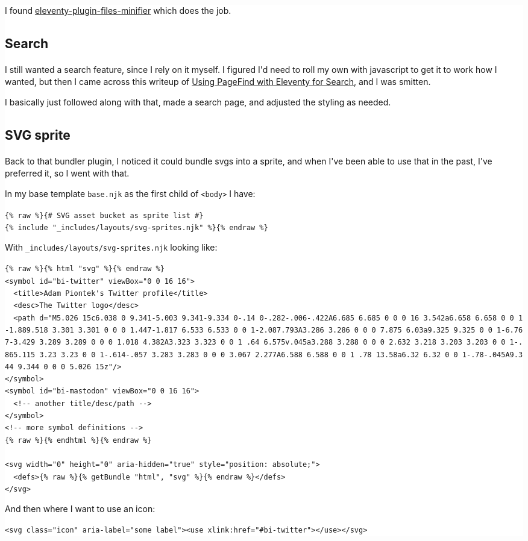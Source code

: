 I found [eleventy-plugin-files-minifier](https://github.com/benjaminrancourt/eleventy-plugin-files-minifier) which does the job.

## Search

I still wanted a search feature, since I rely on it myself. I figured I'd need to roll my own with javascript to get it to work how I wanted, but then I came across this writeup of [Using PageFind with Eleventy for Search](https://rknight.me/using-pagefind-with-eleventy-for-search/), and I was smitten.

I basically just followed along with that, made a search page, and adjusted the styling as needed.

## SVG sprite

Back to that bundler plugin, I noticed it could bundle svgs into a sprite, and when I've been able to use that in the past, I've preferred it, so I went with that.

In my base template `base.njk` as the first child of `<body>` I have:

```njk
{% raw %}{# SVG asset bucket as sprite list #}
{% include "_includes/layouts/svg-sprites.njk" %}{% endraw %}
```

With `_includes/layouts/svg-sprites.njk` looking like:

```njk
{% raw %}{% html "svg" %}{% endraw %}
<symbol id="bi-twitter" viewBox="0 0 16 16">
  <title>Adam Piontek's Twitter profile</title>
  <desc>The Twitter logo</desc>
  <path d="M5.026 15c6.038 0 9.341-5.003 9.341-9.334 0-.14 0-.282-.006-.422A6.685 6.685 0 0 0 16 3.542a6.658 6.658 0 0 1-1.889.518 3.301 3.301 0 0 0 1.447-1.817 6.533 6.533 0 0 1-2.087.793A3.286 3.286 0 0 0 7.875 6.03a9.325 9.325 0 0 1-6.767-3.429 3.289 3.289 0 0 0 1.018 4.382A3.323 3.323 0 0 1 .64 6.575v.045a3.288 3.288 0 0 0 2.632 3.218 3.203 3.203 0 0 1-.865.115 3.23 3.23 0 0 1-.614-.057 3.283 3.283 0 0 0 3.067 2.277A6.588 6.588 0 0 1 .78 13.58a6.32 6.32 0 0 1-.78-.045A9.344 9.344 0 0 0 5.026 15z"/>
</symbol>
<symbol id="bi-mastodon" viewBox="0 0 16 16">
  <!-- another title/desc/path -->
</symbol>
<!-- more symbol definitions -->
{% raw %}{% endhtml %}{% endraw %}

<svg width="0" height="0" aria-hidden="true" style="position: absolute;">
  <defs>{% raw %}{% getBundle "html", "svg" %}{% endraw %}</defs>
</svg>
```

And then where I want to use an icon:

```njk
<svg class="icon" aria-label="some label"><use xlink:href="#bi-twitter"></use></svg>
```
